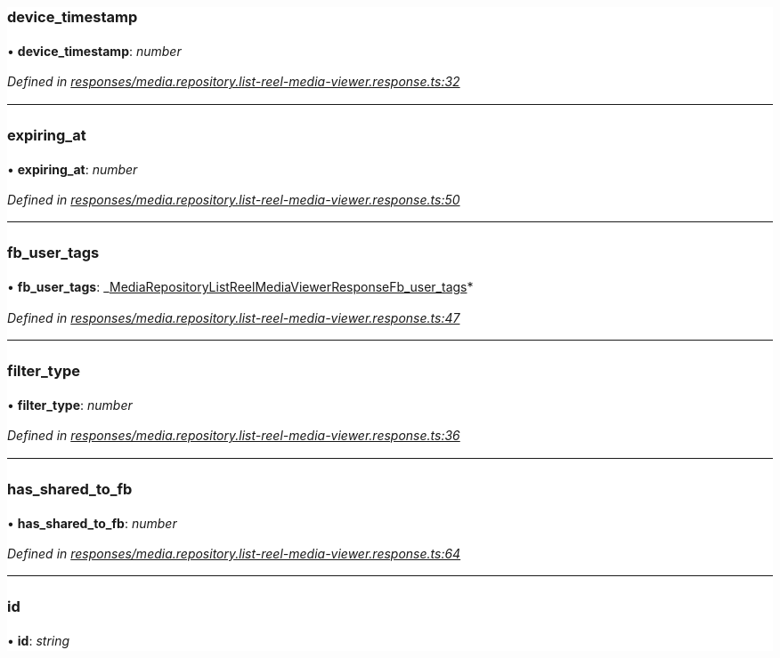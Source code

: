 
### device_timestamp

• **device_timestamp**: _number_

_Defined in [responses/media.repository.list-reel-media-viewer.response.ts:32](https://github.com/realinstadude/instagram-private-api/blob/4ae8fec/src/responses/media.repository.list-reel-media-viewer.response.ts#L32)_

---

### expiring_at

• **expiring_at**: _number_

_Defined in [responses/media.repository.list-reel-media-viewer.response.ts:50](https://github.com/realinstadude/instagram-private-api/blob/4ae8fec/src/responses/media.repository.list-reel-media-viewer.response.ts#L50)_

---

### fb_user_tags

• **fb_user_tags**: _[MediaRepositoryListReelMediaViewerResponseFb_user_tags](\_responses_media_repository_list_reel_media_viewer_response_.mediarepositorylistreelmediaviewerresponsefb*user_tags.md)*

_Defined in [responses/media.repository.list-reel-media-viewer.response.ts:47](https://github.com/realinstadude/instagram-private-api/blob/4ae8fec/src/responses/media.repository.list-reel-media-viewer.response.ts#L47)_

---

### filter_type

• **filter_type**: _number_

_Defined in [responses/media.repository.list-reel-media-viewer.response.ts:36](https://github.com/realinstadude/instagram-private-api/blob/4ae8fec/src/responses/media.repository.list-reel-media-viewer.response.ts#L36)_

---

### has_shared_to_fb

• **has_shared_to_fb**: _number_

_Defined in [responses/media.repository.list-reel-media-viewer.response.ts:64](https://github.com/realinstadude/instagram-private-api/blob/4ae8fec/src/responses/media.repository.list-reel-media-viewer.response.ts#L64)_

---

### id

• **id**: _string_
